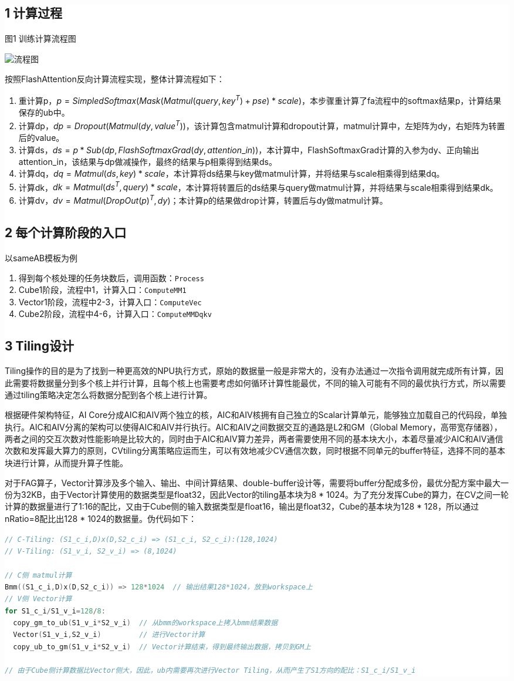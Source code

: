 ## 1 计算过程

图1 训练计算流程图

![流程图](./fig/FlashAttentionScoreGrad.png)

按照FlashAttention反向计算流程实现，整体计算流程如下：

1. 重计算p，$p = SimpledSoftmax(Mask(Matmul(query, key^T) + pse) * scale)$，本步骤重计算了fa流程中的softmax结果p，计算结果保存的ub中。
2. 计算dp，$dp = Dropout(Matmul(dy, value^T))$，该计算包含matmul计算和dropout计算，matmul计算中，左矩阵为dy，右矩阵为转置后的value。
3. 计算ds，$ds = p * Sub(dp, FlashSoftmaxGrad(dy, attention\_in))$，本计算中，FlashSoftmaxGrad计算的入参为dy、正向输出attention\_in，该结果与dp做减操作，最终的结果与p相乘得到结果ds。
4. 计算dq，$dq = Matmul(ds, key) * scale$，本计算将ds结果与key做matmul计算，并将结果与scale相乘得到结果dq。
5. 计算dk，$dk = Matmul(ds^T, query) * scale$，本计算将转置后的ds结果与query做matmul计算，并将结果与scale相乘得到结果dk。
6. 计算dv，$dv = Matmul(DropOut(p)^T, dy)$；本计算p的结果做drop计算，转置后与dy做matmul计算。

## 2 每个计算阶段的入口

以sameAB模板为例

1. 得到每个核处理的任务块数后，调用函数：`Process`
2. Cube1阶段，流程中1，计算入口：`ComputeMM1`
3. Vector1阶段，流程中2-3，计算入口：`ComputeVec`
4. Cube2阶段，流程中4-6，计算入口：`ComputeMMDqkv`

## 3 Tiling设计

Tiling操作的目的是为了找到一种更高效的NPU执行方式，原始的数据量一般是非常大的，没有办法通过一次指令调用就完成所有计算，因此需要将数据量分到多个核上并行计算，且每个核上也需要考虑如何循环计算性能最优，不同的输入可能有不同的最优执行方式，所以需要通过tiling策略决定怎么将数据分配到各个核上进行计算。

 根据硬件架构特征，AI Core分成AIC和AIV两个独立的核，AIC和AIV核拥有自己独立的Scalar计算单元，能够独立加载自己的代码段，单独执行。AIC和AIV分离的架构可以使得AIC和AIV并行执行。AIC和AIV之间数据交互的通路是L2和GM（Global Memory，高带宽存储器），两者之间的交互次数对性能影响是比较大的，同时由于AIC和AIV算力差异，两者需要使用不同的基本块大小，本着尽量减少AIC和AIV通信次数和发挥最大算力的原则，CVtiling分离策略应运而生，可以有效地减少CV通信次数，同时根据不同单元的buffer特征，选择不同的基本块进行计算，从而提升算子性能。

 对于FAG算子，Vector计算涉及多个输入、输出、中间计算结果、double-buffer设计等，需要将buffer分配成多份，最优分配方案中最大一份为32KB，由于Vector计算使用的数据类型是float32，因此Vector的tiling基本块为8 * 1024。为了充分发挥Cube的算力，在CV之间一轮计算的数据量进行了1:16的配比，又由于Cube侧的输入数据类型是float16，输出是float32，Cube的基本块为128 * 128，所以通过nRatio=8配比出128 * 1024的数据量。伪代码如下：

```c++
// C-Tiling: (S1_c_i,D)x(D,S2_c_i) => (S1_c_i, S2_c_i):(128,1024)
// V-Tiling: (S1_v_i, S2_v_i) => (8,1024)

// C侧 matmul计算
Bmm((S1_c_i,D)x(D,S2_c_i)) => 128*1024  // 输出结果128*1024，放到workspace上 
// V侧 Vector计算
for S1_c_i/S1_v_i=128/8:
  copy_gm_to_ub(S1_v_i*S2_v_i)  // 从bmm的workspace上拷入bmm结果数据
  Vector(S1_v_i,S2_v_i)         // 进行Vector计算
  copy_ub_to_gm(S1_v_i*S2_v_i)  // Vector计算结束，得到最终输出数据，拷贝到GM上

// 由于Cube侧计算数据比Vector侧大，因此，ub内需要再次进行Vector Tiling，从而产生了S1方向的配比：S1_c_i/S1_v_i
```
